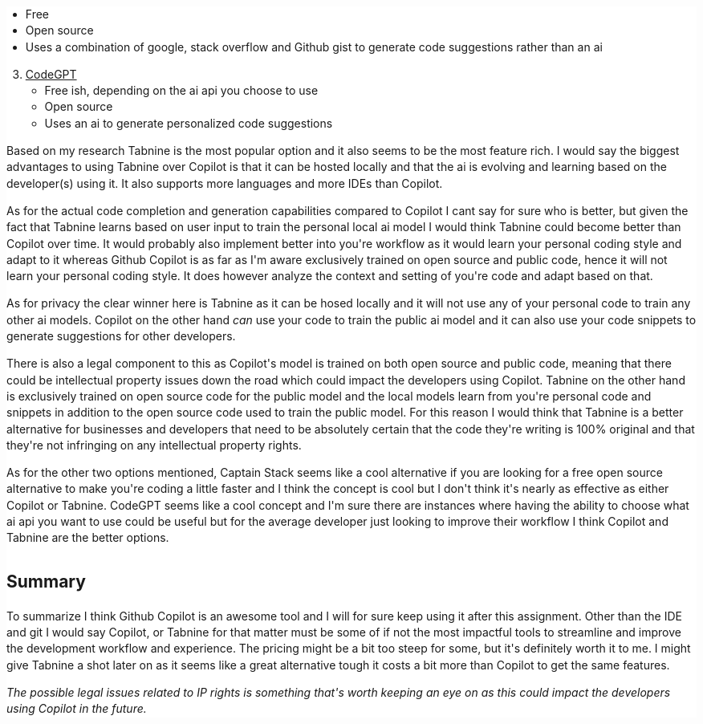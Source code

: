    - Free
   - Open source
   - Uses a combination of google, stack overflow and Github gist to generate code suggestions rather than an ai

3. [CodeGPT](https://www.codegpt.co/)
   - Free ish, depending on the ai api you choose to use
   - Open source
   - Uses an ai to generate personalized code suggestions

Based on my research Tabnine is the most popular option and it also seems to be the most feature rich. I would say the biggest advantages to using Tabnine over Copilot is that it can be hosted locally and that the ai is evolving and learning based on the developer(s) using it. It also supports more languages and more IDEs than Copilot.

As for the actual code completion and generation capabilities compared to Copilot I cant say for sure who is better, but given the fact that Tabnine learns based on user input to train the personal local ai model I would think Tabnine could become better than Copilot over time. It would probably also implement better into you're workflow as it would learn your personal coding style and adapt to it whereas Github Copilot is as far as I'm aware exclusively trained on open source and public code, hence it will not learn your personal coding style. It does however analyze the context and setting of you're code and adapt based on that.

As for privacy the clear winner here is Tabnine as it can be hosed locally and it will not use any of your personal code to train any other ai models. Copilot on the other hand <em>can</em> use your code to train the public ai model and it can also use your code snippets to generate suggestions for other developers.

There is also a legal component to this as Copilot's model is trained on both open source and public code, meaning that there could be intellectual property issues down the road which could impact the developers using Copilot. Tabnine on the other hand is exclusively trained on open source code for the public model and the local models learn from you're personal code and snippets in addition to the open source code used to train the public model. For this reason I would think that Tabnine is a better alternative for businesses and developers that need to be absolutely certain that the code they're writing is 100% original and that they're not infringing on any intellectual property rights.

As for the other two options mentioned, Captain Stack seems like a cool alternative if you are looking for a free open source alternative to make you're coding a little faster and I think the concept is cool but I don't think it's nearly as effective as either Copilot or Tabnine. CodeGPT seems like a cool concept and I'm sure there are instances where having the ability to choose what ai api you want to use could be useful but for the average developer just looking to improve their workflow I think Copilot and Tabnine are the better options.

## Summary

To summarize I think Github Copilot is an awesome tool and I will for sure keep using it after this assignment. Other than the IDE and git I would say Copilot, or Tabnine for that matter must be some of if not the most impactful tools to streamline and improve the development workflow and experience. The pricing might be a bit too steep for some, but it's definitely worth it to me. I might give Tabnine a shot later on as it seems like a great alternative tough it costs a bit more than Copilot to get the same features.

<em>The possible legal issues related to IP rights is something that's worth keeping an eye on as this could impact the developers using Copilot in the future.</em>
